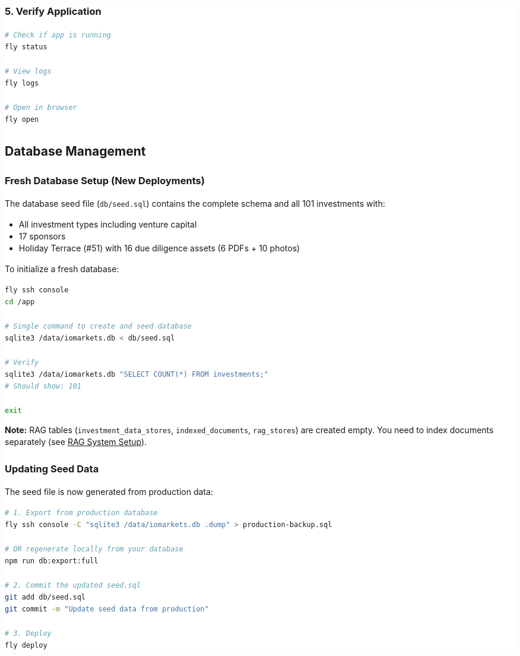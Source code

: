 ### 5. Verify Application

```bash
# Check if app is running
fly status

# View logs
fly logs

# Open in browser
fly open
```

## Database Management

### Fresh Database Setup (New Deployments)

The database seed file (`db/seed.sql`) contains the complete schema and all 101 investments with:
- All investment types including venture capital
- 17 sponsors
- Holiday Terrace (#51) with 16 due diligence assets (6 PDFs + 10 photos)

To initialize a fresh database:

```bash
fly ssh console
cd /app

# Single command to create and seed database
sqlite3 /data/iomarkets.db < db/seed.sql

# Verify
sqlite3 /data/iomarkets.db "SELECT COUNT(*) FROM investments;"
# Should show: 101

exit
```

**Note:** RAG tables (`investment_data_stores`, `indexed_documents`, `rag_stores`) are created empty. You need to index documents separately (see [RAG System Setup](#rag-system-setup)).

### Updating Seed Data

The seed file is now generated from production data:

```bash
# 1. Export from production database
fly ssh console -C "sqlite3 /data/iomarkets.db .dump" > production-backup.sql

# OR regenerate locally from your database
npm run db:export:full

# 2. Commit the updated seed.sql
git add db/seed.sql
git commit -m "Update seed data from production"

# 3. Deploy
fly deploy
```
